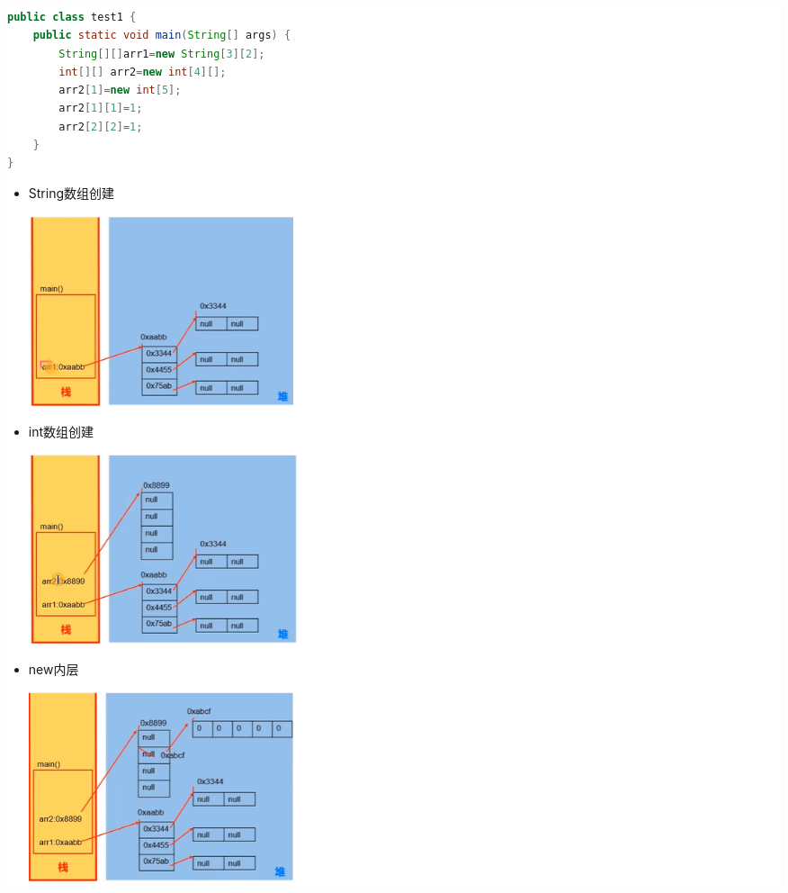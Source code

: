   ```java
  public class test1 {
      public static void main(String[] args) {
          String[][]arr1=new String[3][2];
          int[][] arr2=new int[4][];
          arr2[1]=new int[5];
          arr2[1][1]=1;
          arr2[2][2]=1;
      }
  }
  ```

  * String数组创建

    <img src="%E6%96%B9%E6%B3%95%E5%92%8C%E6%95%B0%E7%BB%84.assets/1692716239559.png" alt="1692716239559" style="zoom:80%;" />

  * int数组创建

    <img src="%E6%96%B9%E6%B3%95%E5%92%8C%E6%95%B0%E7%BB%84.assets/1692716449234.png" alt="1692716449234" style="zoom:80%;" />

  * new内层

    <img src="%E6%96%B9%E6%B3%95%E5%92%8C%E6%95%B0%E7%BB%84.assets/1692716556533.png" alt="1692716556533" style="zoom:80%;" />
